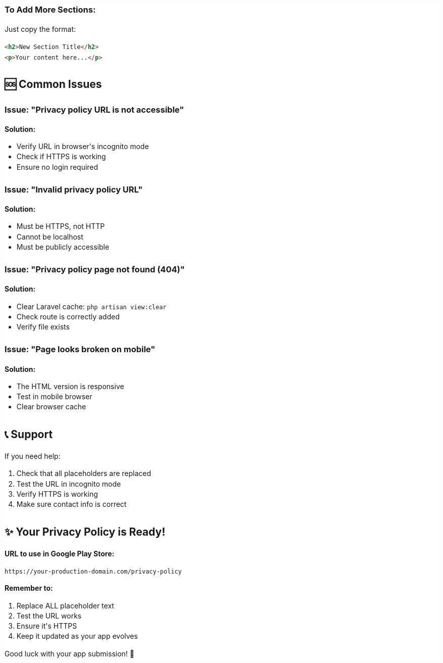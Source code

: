 ### To Add More Sections:

Just copy the format:

```html
<h2>New Section Title</h2>
<p>Your content here...</p>
```

## 🆘 Common Issues

### Issue: "Privacy policy URL is not accessible"
**Solution:** 
- Verify URL in browser's incognito mode
- Check if HTTPS is working
- Ensure no login required

### Issue: "Invalid privacy policy URL"
**Solution:**
- Must be HTTPS, not HTTP
- Cannot be localhost
- Must be publicly accessible

### Issue: "Privacy policy page not found (404)"
**Solution:**
- Clear Laravel cache: `php artisan view:clear`
- Check route is correctly added
- Verify file exists

### Issue: "Page looks broken on mobile"
**Solution:**
- The HTML version is responsive
- Test in mobile browser
- Clear browser cache

## 📞 Support

If you need help:
1. Check that all placeholders are replaced
2. Test the URL in incognito mode
3. Verify HTTPS is working
4. Make sure contact info is correct

## ✨ Your Privacy Policy is Ready!

**URL to use in Google Play Store:**
```
https://your-production-domain.com/privacy-policy
```

**Remember to:**
1. Replace ALL placeholder text
2. Test the URL works
3. Ensure it's HTTPS
4. Keep it updated as your app evolves

Good luck with your app submission! 🚀



